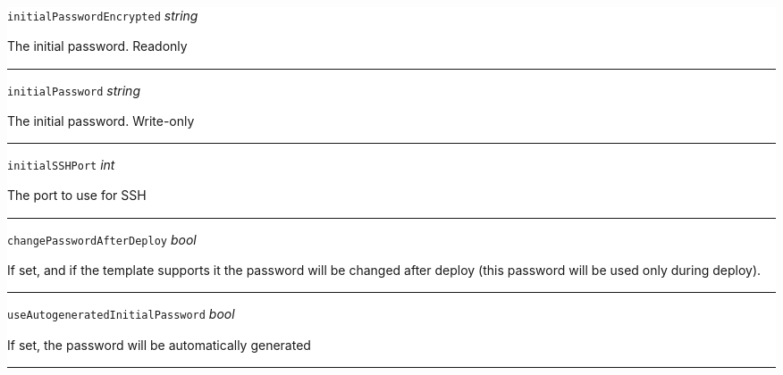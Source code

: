 <code>initialPasswordEncrypted</code>  <i>string</i>

</div>
<div class="dt">

The initial password. Readonly

</div>

<hr />

<div class="dd">

<code>initialPassword</code>  <i>string</i>

</div>
<div class="dt">

The initial password. Write-only

</div>

<hr />

<div class="dd">

<code>initialSSHPort</code>  <i>int</i>

</div>
<div class="dt">

The port to use for SSH

</div>

<hr />

<div class="dd">

<code>changePasswordAfterDeploy</code>  <i>bool</i>

</div>
<div class="dt">

If set, and if the template supports it the password will be changed after deploy (this password will be used only during deploy).

</div>

<hr />

<div class="dd">

<code>useAutogeneratedInitialPassword</code>  <i>bool</i>

</div>
<div class="dt">

If set, the password will be automatically generated

</div>

<hr />
